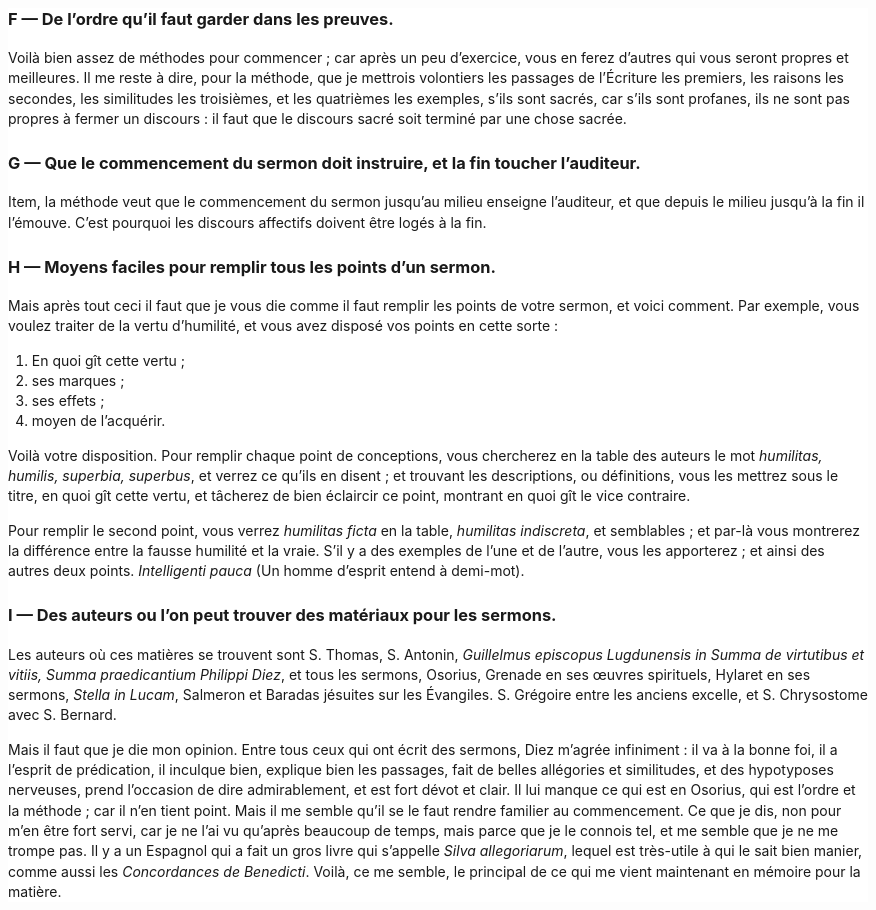 ### F — De l’ordre qu’il faut garder dans les preuves.

Voilà bien assez de méthodes pour commencer ; car après un peu d’exercice, vous en ferez d’autres qui vous seront propres et meilleures. Il me reste à dire, pour la méthode, que je mettrois volontiers les passages de l’Écriture les premiers, les raisons les secondes, les similitudes les troisièmes, et les quatrièmes les exemples, s’ils sont sacrés, car s’ils sont profanes, ils ne sont pas propres à fermer un discours : il faut que le discours sacré soit terminé par une chose sacrée.

### G — Que le commencement du sermon doit instruire, et la fin toucher l’auditeur.

Item, la méthode veut que le commencement du sermon jusqu’au milieu enseigne l’auditeur, et que depuis le milieu jusqu’à la fin il l’émouve. C’est pourquoi les discours affectifs doivent être logés à la fin.

### H — Moyens faciles pour remplir tous les points d’un sermon.

Mais après tout ceci il faut que je vous die comme il faut remplir les points de votre sermon, et voici comment. Par exemple, vous voulez traiter de la vertu d’humilité, et vous avez disposé vos points en cette sorte :
1. En quoi gît cette vertu ; 
2. ses marques ; 
3. ses effets ; 
4. moyen de l’acquérir.

Voilà votre disposition. Pour remplir chaque point de conceptions, vous chercherez en la table des auteurs le mot *humilitas, humilis, superbia, superbus*, et verrez ce qu’ils en disent ; et trouvant les descriptions, ou définitions, vous les mettrez sous le titre, en quoi gît cette vertu, et tâcherez de bien éclaircir ce point, montrant en quoi gît le vice contraire.

Pour remplir le second point, vous verrez *humilitas ficta* en la table, *humilitas indiscreta*, et semblables ; et par-là vous montrerez la différence entre la fausse humilité et la vraie. S’il y a des exemples de l’une et de l’autre, vous les apporterez ; et ainsi des autres deux points. *Intelligenti pauca* (Un homme d’esprit entend à demi-mot).

### I — Des auteurs ou l’on peut trouver des matériaux pour les sermons.

Les auteurs où ces matières se trouvent sont S. Thomas, S. Antonin, *Guillelmus episcopus Lugdunensis in Summa de virtutibus et vitiis, Summa praedicantium Philippi Diez*, et tous les sermons, Osorius, Grenade en ses œuvres spirituels, Hylaret en ses sermons, *Stella in Lucam*, Salmeron et Baradas jésuites sur les Évangiles. S. Grégoire entre les anciens excelle, et S. Chrysostome avec S. Bernard.

Mais il faut que je die mon opinion. Entre tous ceux qui ont écrit des sermons, Diez m’agrée infiniment : il va à la bonne foi, il a l’esprit de prédication, il inculque bien, explique bien les passages, fait de belles allégories et similitudes, et des hypotyposes nerveuses, prend l’occasion de dire admirablement, et est fort dévot et clair. Il lui manque ce qui est en Osorius, qui est l’ordre et la méthode ; car il n’en tient point. Mais il me semble qu’il se le faut rendre familier au commencement. Ce que je dis, non pour m’en être fort servi, car je ne l’ai vu qu’après beaucoup de temps, mais parce que je le connois tel, et me semble que je ne me trompe pas. Il y a un Espagnol qui a fait un gros livre qui s’appelle *Silva allegoriarum*, lequel est très-utile à qui le sait bien manier, comme aussi les *Concordances de Benedicti*. Voilà, ce me semble, le principal de ce qui me vient maintenant en mémoire pour la matière.
